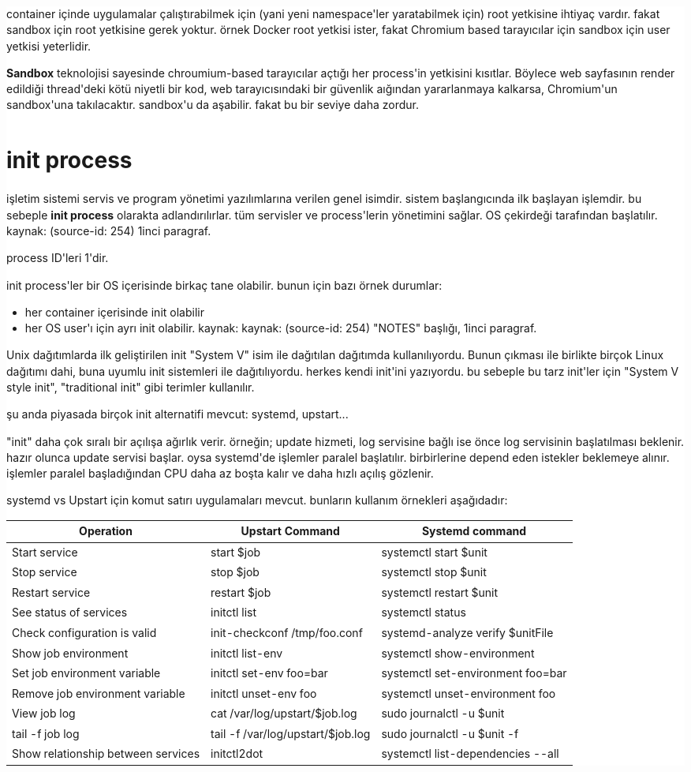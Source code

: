 container içinde uygulamalar çalıştırabilmek için (yani yeni namespace'ler yaratabilmek için) root yetkisine ihtiyaç vardır. fakat sandbox için root yetkisine gerek yoktur. örnek Docker root yetkisi ister, fakat Chromium based tarayıcılar için sandbox için user yetkisi yeterlidir.

__Sandbox__ teknolojisi sayesinde chroumium-based tarayıcılar açtığı her process'in yetkisini kısıtlar. Böylece web sayfasının render edildiği thread'deki kötü niyetli bir kod, web tarayıcısındaki bir güvenlik aığından yararlanmaya kalkarsa, Chromium'un sandbox'una takılacaktır. sandbox'u da aşabilir. fakat bu bir seviye daha zordur.

# init process
işletim sistemi servis ve program yönetimi yazılımlarına verilen genel isimdir. sistem başlangıcında ilk başlayan işlemdir. bu sebeple __init process__ olarakta adlandırılırlar. tüm servisler ve process'lerin yönetimini sağlar. OS çekirdeği tarafından başlatılır. kaynak: (source-id: 254) 1inci paragraf.

process ID'leri 1'dir.

init process'ler bir OS içerisinde birkaç tane olabilir. bunun için bazı örnek durumlar:
- her container içerisinde init olabilir
- her OS user'ı için ayrı init olabilir. kaynak: kaynak: (source-id: 254) "NOTES" başlığı, 1inci paragraf.

Unix dağıtımlarda ilk geliştirilen init "System V" isim ile dağıtılan dağıtımda kullanılıyordu. Bunun çıkması ile birlikte birçok Linux dağıtımı dahi, buna uyumlu init sistemleri ile dağıtılıyordu. herkes kendi init'ini yazıyordu. bu sebeple bu tarz init'ler için "System V style init", "traditional init" gibi terimler kullanılır.

şu anda piyasada birçok init alternatifi mevcut: systemd, upstart...

"init" daha çok sıralı bir açılışa ağırlık verir. örneğin; update hizmeti, log servisine bağlı ise önce log servisinin başlatılması beklenir. hazır olunca update servisi başlar. oysa systemd'de işlemler paralel başlatılır. birbirlerine depend eden istekler beklemeye alınır. işlemler paralel başladığından CPU daha az boşta kalır ve daha hızlı açılış gözlenir.

systemd vs Upstart için komut satırı uygulamaları mevcut. bunların kullanım örnekleri aşağıdadır:

| Operation                          | Upstart Command                   | Systemd command                   |
|------------------------------------|-----------------------------------|-----------------------------------|
| Start service                      | start $job                        | systemctl start $unit             |
| Stop service                       | stop $job                         | systemctl stop $unit              |
| Restart service                    | restart $job                      | systemctl restart $unit           |
| See status of services             | initctl list                      | systemctl status                  |
| Check configuration is valid       | init-checkconf /tmp/foo.conf      | systemd-analyze verify $unitFile  |
| Show job environment               | initctl list-env                  | systemctl show-environment        |
| Set job environment variable       | initctl set-env foo=bar           | systemctl set-environment foo=bar |
| Remove job environment variable    | initctl unset-env foo             | systemctl unset-environment foo   |
| View job log                       | cat /var/log/upstart/$job.log     | sudo journalctl -u $unit          |
| tail -f job log                    | tail -f /var/log/upstart/$job.log | sudo journalctl -u $unit -f       |
| Show relationship between services | initctl2dot                       | systemctl list-dependencies --all |
